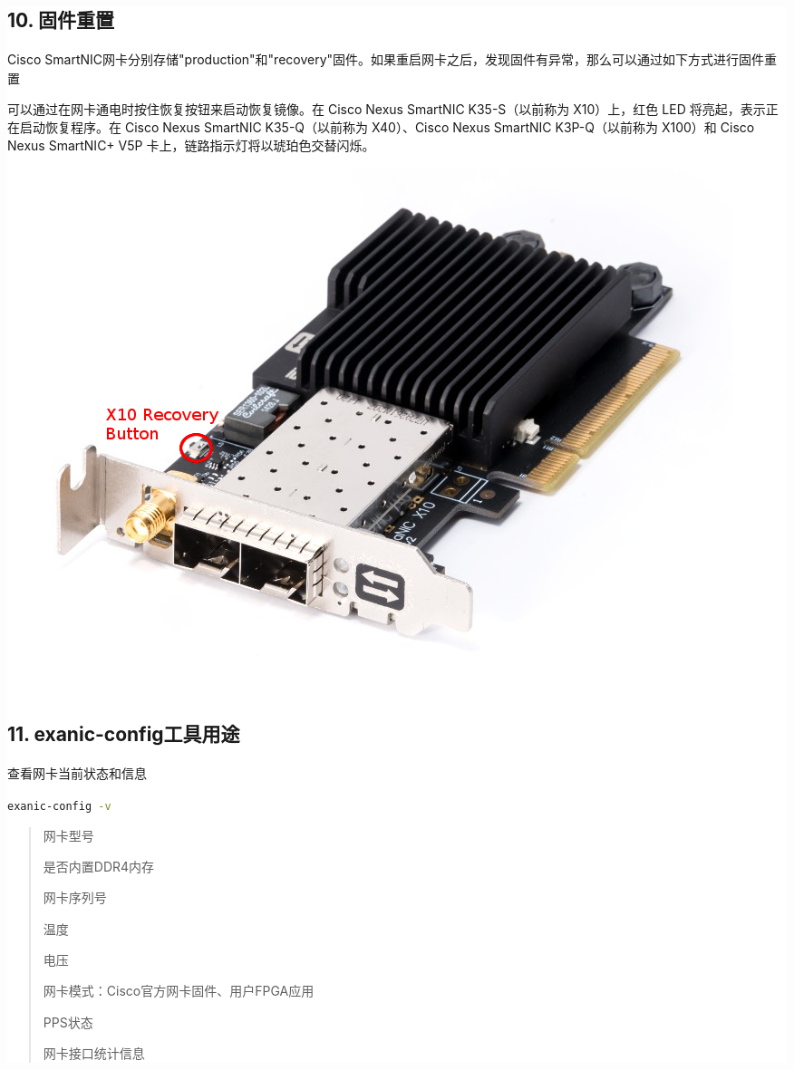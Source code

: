 

## 10. 固件重置

Cisco SmartNIC网卡分别存储"production"和"recovery"固件。如果重启网卡之后，发现固件有异常，那么可以通过如下方式进行固件重置

可以通过在网卡通电时按住恢复按钮来启动恢复镜像。在 Cisco Nexus SmartNIC K35-S（以前称为 X10）上，红色 LED 将亮起，表示正在启动恢复程序。在 Cisco Nexus SmartNIC K35-Q（以前称为 X40）、Cisco Nexus SmartNIC K3P-Q（以前称为 X100）和 Cisco Nexus SmartNIC+ V5P 卡上，链路指示灯将以琥珀色交替闪烁。

![思科FPGA智能网卡使用手册](./images/思科FPGA智能网卡使用手册06.png)



## 11. exanic-config工具用途

查看网卡当前状态和信息

```bash
exanic-config -v
```

> 网卡型号
>
> 是否内置DDR4内存
>
> 网卡序列号
>
> 温度
>
> 电压
>
> 网卡模式：Cisco官方网卡固件、用户FPGA应用
>
> PPS状态
>
> 网卡接口统计信息